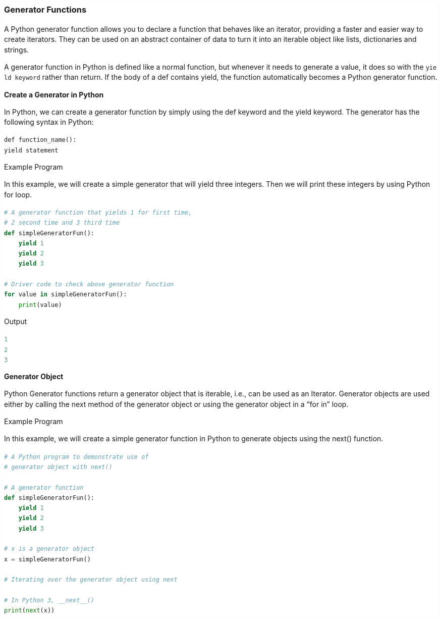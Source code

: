 ### Generator Functions

 A Python generator function allows you to declare a function that behaves like an iterator, providing a faster and easier way to create iterators. They can be used on an abstract container of data to turn it into an iterable object like lists, dictionaries and strings.

A generator function in Python is defined like a normal function, but whenever it needs to generate a value, it does so with the `yield keyword` rather than return. If the body of a def contains yield, the function automatically becomes a Python generator function. 

**Create a Generator in Python**

In Python, we can create a generator function by simply using the def keyword and the yield keyword. The generator has the following syntax in Python:

    def function_name():
    yield statement 

Example Program

In this example, we will create a simple generator that will yield three integers. Then we will print these integers by using Python for loop.

```python
# A generator function that yields 1 for first time, 
# 2 second time and 3 third time 
def simpleGeneratorFun(): 
	yield 1			
	yield 2			
	yield 3			

# Driver code to check above generator function 
for value in simpleGeneratorFun(): 
	print(value)
```
Output

```Python
1
2
3
```
**Generator Object**

Python Generator functions return a generator object that is iterable, i.e., can be used as an Iterator. Generator objects are used either by calling the next method of the generator object or using the generator object in a “for in” loop.

Example Program

In this example, we will create a simple generator function in Python to generate objects using the next() function.

```Python
# A Python program to demonstrate use of 
# generator object with next() 

# A generator function 
def simpleGeneratorFun(): 
	yield 1
	yield 2
	yield 3

# x is a generator object 
x = simpleGeneratorFun() 

# Iterating over the generator object using next 

# In Python 3, __next__() 
print(next(x)) 
```